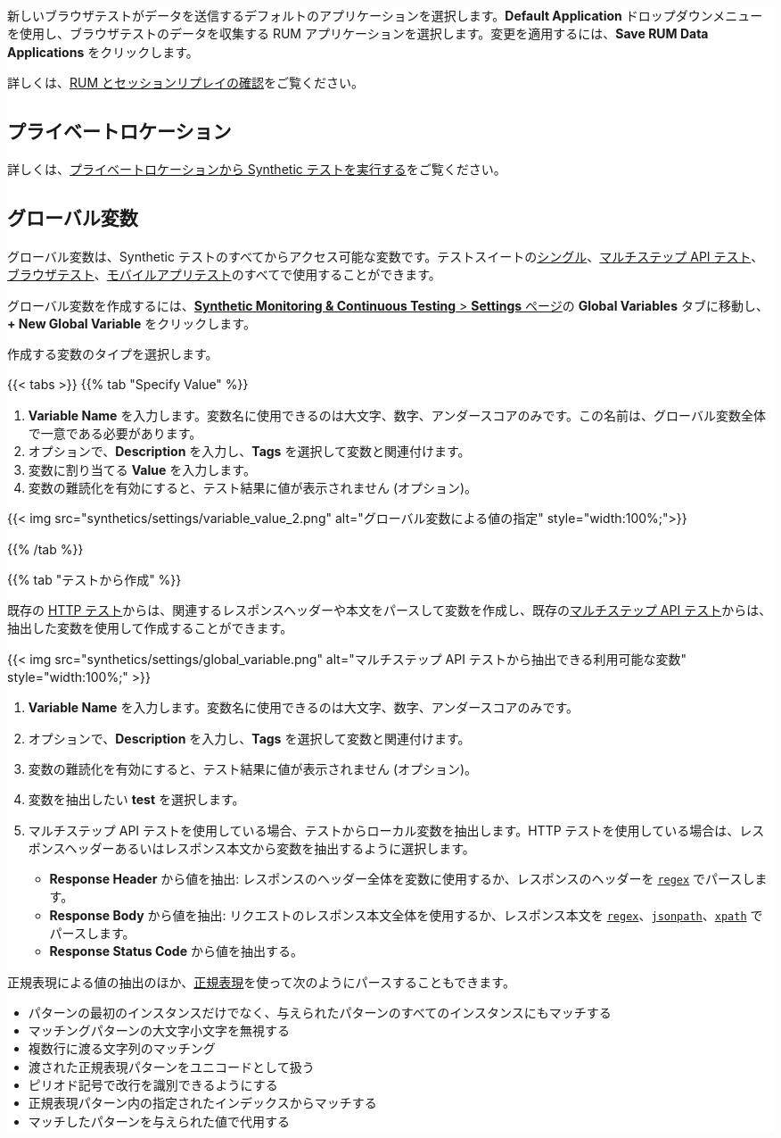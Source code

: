 新しいブラウザテストがデータを送信するデフォルトのアプリケーションを選択します。**Default Application** ドロップダウンメニューを使用し、ブラウザテストのデータを収集する RUM アプリケーションを選択します。変更を適用するには、**Save RUM Data Applications** をクリックします。

詳しくは、[RUM とセッションリプレイの確認][14]をご覧ください。

## プライベートロケーション

詳しくは、[プライベートロケーションから Synthetic テストを実行する][3]をご覧ください。

## グローバル変数

グローバル変数は、Synthetic テストのすべてからアクセス可能な変数です。テストスイートの[シングル][4]、[マルチステップ API テスト][5]、[ブラウザテスト][6]、[モバイルアプリテスト][17]のすべてで使用することができます。

グローバル変数を作成するには、[**Synthetic Monitoring & Continuous Testing** > **Settings** ページ][7]の **Global Variables** タブに移動し、**+ New Global Variable** をクリックします。

作成する変数のタイプを選択します。

{{< tabs >}}
{{% tab "Specify Value" %}}

1. **Variable Name** を入力します。変数名に使用できるのは大文字、数字、アンダースコアのみです。この名前は、グローバル変数全体で一意である必要があります。
2. オプションで、**Description** を入力し、**Tags** を選択して変数と関連付けます。
3. 変数に割り当てる **Value** を入力します。
4. 変数の難読化を有効にすると、テスト結果に値が表示されません (オプション)。

{{< img src="synthetics/settings/variable_value_2.png" alt="グローバル変数による値の指定" style="width:100%;">}}

{{% /tab %}}

{{% tab "テストから作成" %}}

既存の [HTTP テスト][1]からは、関連するレスポンスヘッダーや本文をパースして変数を作成し、既存の[マルチステップ API テスト][2]からは、抽出した変数を使用して作成することができます。

{{< img src="synthetics/settings/global_variable.png" alt="マルチステップ API テストから抽出できる利用可能な変数" style="width:100%;" >}}

1. **Variable Name** を入力します。変数名に使用できるのは大文字、数字、アンダースコアのみです。
2. オプションで、**Description** を入力し、**Tags** を選択して変数と関連付けます。
3. 変数の難読化を有効にすると、テスト結果に値が表示されません (オプション)。
4. 変数を抽出したい **test** を選択します。
5. マルチステップ API テストを使用している場合、テストからローカル変数を抽出します。HTTP テストを使用している場合は、レスポンスヘッダーあるいはレスポンス本文から変数を抽出するように選択します。

    * **Response Header** から値を抽出: レスポンスのヘッダー全体を変数に使用するか、レスポンスのヘッダーを [`regex`][3] でパースします。
    * **Response Body** から値を抽出: リクエストのレスポンス本文全体を使用するか、レスポンス本文を [`regex`][3]、[`jsonpath`][4]、[`xpath`][5] でパースします。
    * **Response Status Code** から値を抽出する。

正規表現による値の抽出のほか、[正規表現][3]を使って次のようにパースすることもできます。

  - パターンの最初のインスタンスだけでなく、与えられたパターンのすべてのインスタンスにもマッチする
  - マッチングパターンの大文字小文字を無視する
  - 複数行に渡る文字列のマッチング
  - 渡された正規表現パターンをユニコードとして扱う
  - ピリオド記号で改行を識別できるようにする
  - 正規表現パターン内の指定されたインデックスからマッチする
  - マッチしたパターンを与えられた値で代用する


[1]: /ja/synthetics/api_tests/http_tests/
[2]: /ja/synthetics/multistep/
[3]: https://developer.mozilla.org/en-US/docs/Web/JavaScript/Guide/Regular_Expressions
[4]: https://restfulapi.net/json-jsonpath/
[5]: https://www.w3schools.com/xml/xpath_syntax.asp
[1]: /ja/synthetics/guide/browser-tests-totp
[1]: /ja/synthetics/guide/browser-tests-passkeys
[2]: /ja/account_management/rbac/?tab=datadogapplication#custom-roles
[1]: https://app.datadoghq.com/synthetics/settings
[2]: /ja/continuous_testing/settings/
[3]: /ja/synthetics/private_locations/
[4]: /ja/synthetics/api_tests/
[5]: /ja/synthetics/multistep/
[6]: /ja/synthetics/browser_tests/
[7]: https://app.datadoghq.com/synthetics/settings/variables
[8]: /ja/synthetics/api_tests/http_tests?tab=requestoptions#use-variables
[9]: /ja/synthetics/multistep?tab=requestoptions#use-variables
[10]: /ja/synthetics/browser_tests/?tab=requestoptions#use-global-variables
[11]: /ja/account_management/rbac/?tab=datadogapplication#datadog-default-roles
[12]: /ja/account_management/rbac/?tab=datadogapplication#custom-roles
[13]: /ja/account_management/billing/usage_attribution
[14]: /ja/synthetics/guide/explore-rum-through-synthetics/
[15]: /ja/synthetics/apm/#prerequisites
[16]: /ja/synthetics/browser_tests/actions/#use-variables
[17]: /ja/mobile_app_testing/mobile_app_tests/
[18]: /ja/mobile_app_testing/settings/
[19]: /ja/mobile_app_testing/mobile_app_tests/#use-global-variables